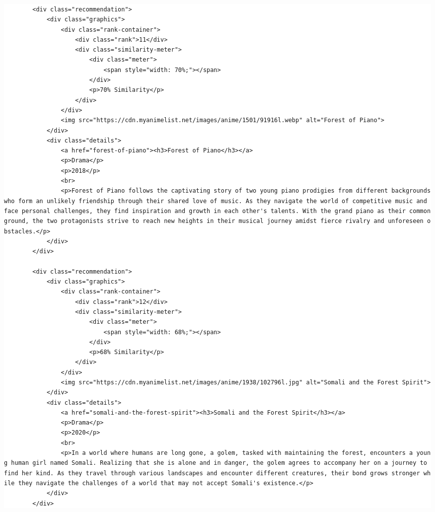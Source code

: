             <div class="recommendation">
                <div class="graphics">
                    <div class="rank-container">
                        <div class="rank">11</div>
                        <div class="similarity-meter">
                            <div class="meter">
                                <span style="width: 70%;"></span>
                            </div>
                            <p>70% Similarity</p>
                        </div>
                    </div>
                    <img src="https://cdn.myanimelist.net/images/anime/1501/91916l.webp" alt="Forest of Piano">
                </div>
                <div class="details">
                    <a href="forest-of-piano"><h3>Forest of Piano</h3></a>
                    <p>Drama</p>
                    <p>2018</p>
                    <br>
                    <p>Forest of Piano follows the captivating story of two young piano prodigies from different backgrounds who form an unlikely friendship through their shared love of music. As they navigate the world of competitive music and face personal challenges, they find inspiration and growth in each other's talents. With the grand piano as their common ground, the two protagonists strive to reach new heights in their musical journey amidst fierce rivalry and unforeseen obstacles.</p>
                </div>
            </div>

            <div class="recommendation">
                <div class="graphics">
                    <div class="rank-container">
                        <div class="rank">12</div>
                        <div class="similarity-meter">
                            <div class="meter">
                                <span style="width: 68%;"></span>
                            </div>
                            <p>68% Similarity</p>
                        </div>
                    </div>
                    <img src="https://cdn.myanimelist.net/images/anime/1938/102796l.jpg" alt="Somali and the Forest Spirit">
                </div>
                <div class="details">
                    <a href="somali-and-the-forest-spirit"><h3>Somali and the Forest Spirit</h3></a>
                    <p>Drama</p>
                    <p>2020</p>
                    <br>
                    <p>In a world where humans are long gone, a golem, tasked with maintaining the forest, encounters a young human girl named Somali. Realizing that she is alone and in danger, the golem agrees to accompany her on a journey to find her kind. As they travel through various landscapes and encounter different creatures, their bond grows stronger while they navigate the challenges of a world that may not accept Somali's existence.</p>
                </div>
            </div>
